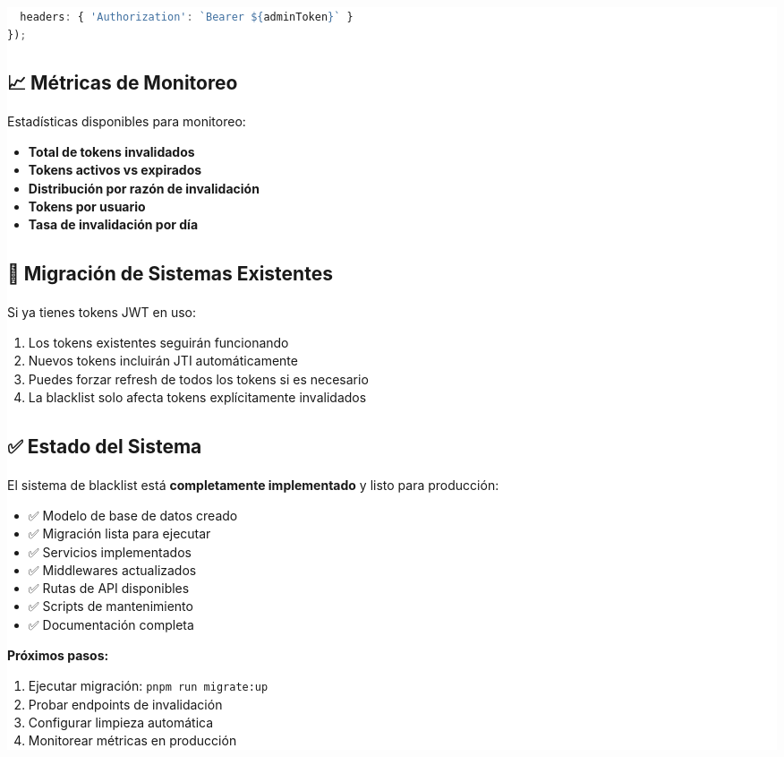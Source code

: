 ```javascript
  headers: { 'Authorization': `Bearer ${adminToken}` }
});
```

## 📈 Métricas de Monitoreo

Estadísticas disponibles para monitoreo:
- **Total de tokens invalidados**
- **Tokens activos vs expirados**
- **Distribución por razón de invalidación**
- **Tokens por usuario**
- **Tasa de invalidación por día**

## 🔄 Migración de Sistemas Existentes

Si ya tienes tokens JWT en uso:
1. Los tokens existentes seguirán funcionando
2. Nuevos tokens incluirán JTI automáticamente
3. Puedes forzar refresh de todos los tokens si es necesario
4. La blacklist solo afecta tokens explícitamente invalidados

## ✅ Estado del Sistema

El sistema de blacklist está **completamente implementado** y listo para producción:

- ✅ Modelo de base de datos creado
- ✅ Migración lista para ejecutar
- ✅ Servicios implementados
- ✅ Middlewares actualizados
- ✅ Rutas de API disponibles
- ✅ Scripts de mantenimiento
- ✅ Documentación completa

**Próximos pasos:**
1. Ejecutar migración: `pnpm run migrate:up`
2. Probar endpoints de invalidación
3. Configurar limpieza automática
4. Monitorear métricas en producción
